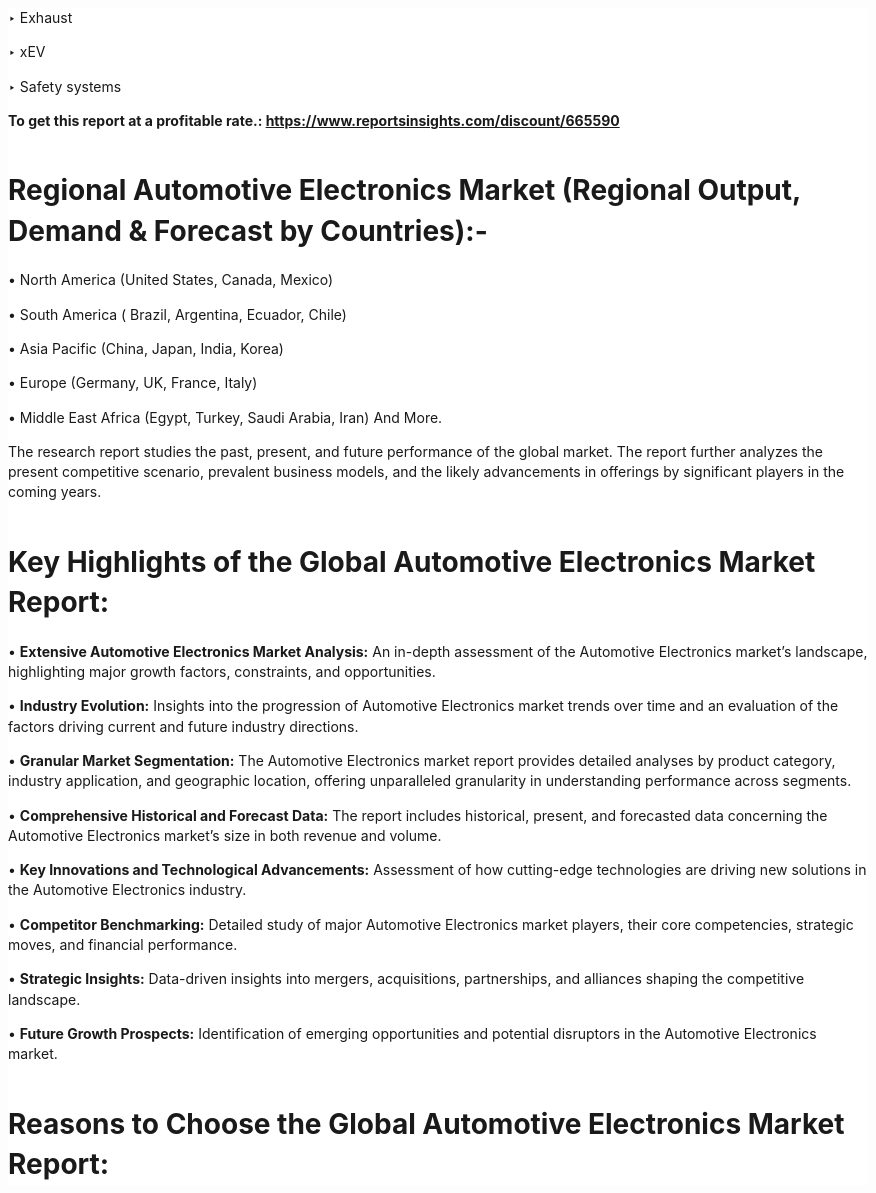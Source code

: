 ‣ Exhaust

‣ xEV

‣ Safety systems

<strong>To get this report at a profitable rate.: <a href=https://www.reportsinsights.com/discount/665590>https://www.reportsinsights.com/discount/665590</a></strong></font>

# <strong>Regional Automotive Electronics Market (Regional Output, Demand &amp; Forecast by Countries):-</strong>

• North America (United States, Canada, Mexico)

• South America ( Brazil, Argentina, Ecuador, Chile)

• Asia Pacific (China, Japan, India, Korea)

• Europe (Germany, UK, France, Italy)

• Middle East Africa (Egypt, Turkey, Saudi Arabia, Iran) And More.

The research report studies the past, present, and future performance of the global market. The report further analyzes the present competitive scenario, prevalent business models, and the likely advancements in offerings by significant players in the coming years.

# <strong>Key Highlights of the Global Automotive Electronics Market Report:</strong>

• <strong>Extensive Automotive Electronics Market Analysis:</strong> An in-depth assessment of the Automotive Electronics market’s landscape, highlighting major growth factors, constraints, and opportunities.

• <strong>Industry Evolution:</strong> Insights into the progression of Automotive Electronics market trends over time and an evaluation of the factors driving current and future industry directions.

• <strong>Granular Market Segmentation:</strong> The Automotive Electronics market report provides detailed analyses by product category, industry application, and geographic location, offering unparalleled granularity in understanding performance across segments.

• <strong>Comprehensive Historical and Forecast Data:</strong> The report includes historical, present, and forecasted data concerning the Automotive Electronics market’s size in both revenue and volume.

• <strong>Key Innovations and Technological Advancements:</strong> Assessment of how cutting-edge technologies are driving new solutions in the Automotive Electronics industry.

• <strong>Competitor Benchmarking:</strong> Detailed study of major Automotive Electronics market players, their core competencies, strategic moves, and financial performance.

• <strong>Strategic Insights:</strong> Data-driven insights into mergers, acquisitions, partnerships, and alliances shaping the competitive landscape.

• <strong>Future Growth Prospects:</strong> Identification of emerging opportunities and potential disruptors in the Automotive Electronics market.

# <strong>Reasons to Choose the Global Automotive Electronics Market Report:</strong>
